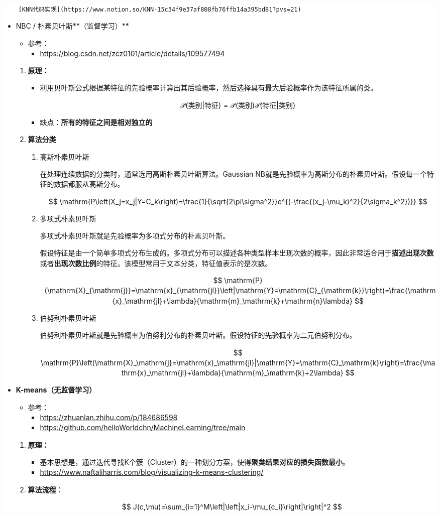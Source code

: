         
        [KNN代码实现](https://www.notion.so/KNN-15c34f9e37af808fb76ffb14a395bd81?pvs=21)
        
    
- NBC / 朴素贝叶斯**（监督学习）**
    - 参考：
        - https://blog.csdn.net/zcz0101/article/details/109577494
    1. **原理：**
        - 利用贝叶斯公式根据某特征的先验概率计算出其后验概率，然后选择具有最大后验概率作为该特征所属的类。
          
            $$
            \mathcal{P}(\text{类别}|\text{特征})=\mathcal{P}(\text{类别})\mathcal{P}(\text{特征}|\text{类别})
            $$
            
        - 缺点：**所有的特征之间是相对独立的**
        
    2. **算法分类**
        1. 高斯朴素贝叶斯
           
            在处理连续数据的分类时，通常选用高斯朴素贝叶斯算法。Gaussian NB就是先验概率为高斯分布的朴素贝叶斯。假设每一个特征的数据都服从高斯分布。
            
            $$
            \mathrm{P\left(X_j=x_j|Y=C_k\right)=\frac{1}{\sqrt{2\pi\sigma^2}}e^{(-\frac{(x_j-\mu_k)^2}{2\sigma_k^2})}}
            $$
            
        2. 多项式朴素贝叶斯
           
            多项式朴素贝叶斯就是先验概率为多项式分布的朴素贝叶斯。
            
            假设特征是由一个简单多项式分布生成的。多项式分布可以描述各种类型样本出现次数的概率，因此非常适合用于**描述出现次数**或者**出现次数比例**的特征。该模型常用于文本分类，特征值表示的是次数。
            
            $$
            \mathrm{P}（\mathrm{X}_{\mathrm{j}}=\mathrm{x}_{\mathrm{jl}}\left|\mathrm{Y}=\mathrm{C}_{\mathrm{k}}\right)=\frac{\mathrm{x}_\mathrm{jl}+\lambda}{\mathrm{m}_\mathrm{k}+\mathrm{n}\lambda}
            $$
            
        3. 伯努利朴素贝叶斯
           
            伯努利朴素贝叶斯就是先验概率为伯努利分布的朴素贝叶斯。假设特征的先验概率为二元伯努利分布。
            
            $$
            \mathrm{P}\left(\mathrm{X}_\mathrm{j}=\mathrm{x}_\mathrm{jl}|\mathrm{Y}=\mathrm{C}_\mathrm{k}\right)=\frac{\mathrm{x}_\mathrm{jl}+\lambda}{\mathrm{m}_\mathrm{k}+2\lambda}
            $$
    
- **K-means（无监督学习）**
    - 参考：
        - https://zhuanlan.zhihu.com/p/184686598
        - https://github.com/helloWorldchn/MachineLearning/tree/main
    1. **原理：**
        - 基本思想是，通过迭代寻找K个簇（Cluster）的一种划分方案，使得**聚类结果对应的损失函数最小**。
        - https://www.naftaliharris.com/blog/visualizing-k-means-clustering/
        
    2. **算法流程**：
       
        $$
        J(c,\mu)=\sum_{i=1}^M\left|\left|x_i-\mu_{c_i}\right|\right|^2
        $$
        